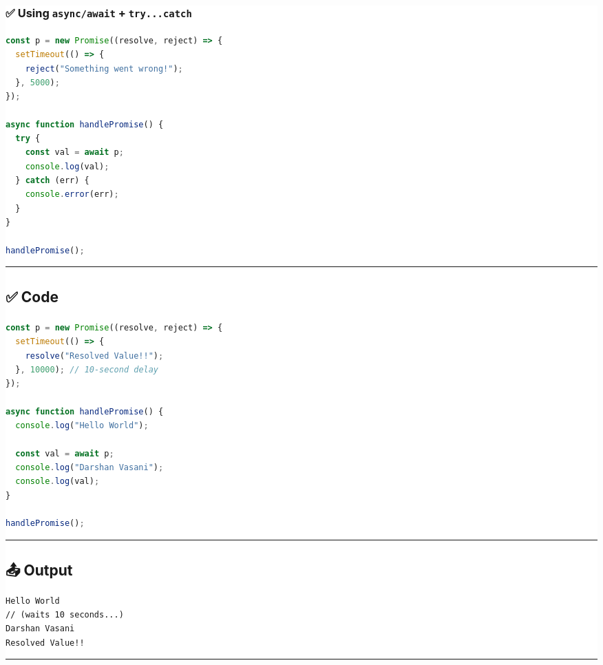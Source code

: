 ### ✅ Using `async/await` + `try...catch`

```javascript
const p = new Promise((resolve, reject) => {
  setTimeout(() => {
    reject("Something went wrong!");
  }, 5000);
});

async function handlePromise() {
  try {
    const val = await p;
    console.log(val);
  } catch (err) {
    console.error(err);
  }
}

handlePromise();
```

---

## ✅ **Code**

```javascript
const p = new Promise((resolve, reject) => {
  setTimeout(() => {
    resolve("Resolved Value!!");
  }, 10000); // 10-second delay
});

async function handlePromise() {
  console.log("Hello World");

  const val = await p;
  console.log("Darshan Vasani");
  console.log(val);
}

handlePromise();
```

---

## 📤 **Output**

```
Hello World
// (waits 10 seconds...)
Darshan Vasani
Resolved Value!!
```

---